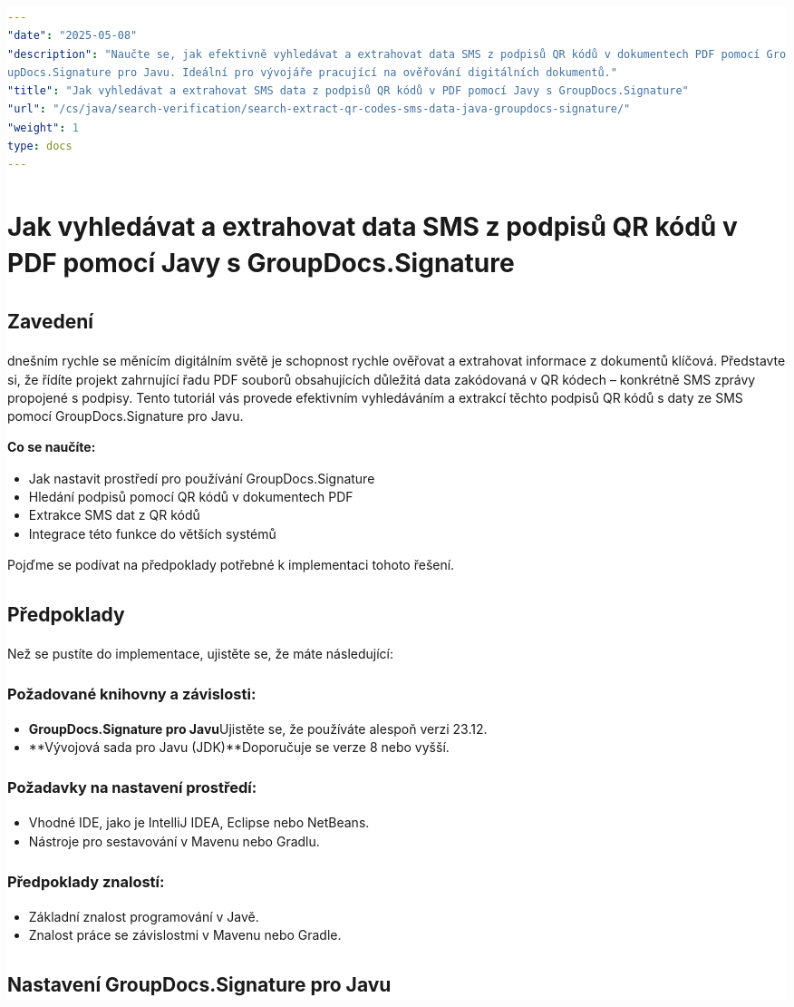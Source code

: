 ```yaml
---
"date": "2025-05-08"
"description": "Naučte se, jak efektivně vyhledávat a extrahovat data SMS z podpisů QR kódů v dokumentech PDF pomocí GroupDocs.Signature pro Javu. Ideální pro vývojáře pracující na ověřování digitálních dokumentů."
"title": "Jak vyhledávat a extrahovat SMS data z podpisů QR kódů v PDF pomocí Javy s GroupDocs.Signature"
"url": "/cs/java/search-verification/search-extract-qr-codes-sms-data-java-groupdocs-signature/"
"weight": 1
type: docs
---
```

# Jak vyhledávat a extrahovat data SMS z podpisů QR kódů v PDF pomocí Javy s GroupDocs.Signature

## Zavedení

dnešním rychle se měnícím digitálním světě je schopnost rychle ověřovat a extrahovat informace z dokumentů klíčová. Představte si, že řídíte projekt zahrnující řadu PDF souborů obsahujících důležitá data zakódovaná v QR kódech – konkrétně SMS zprávy propojené s podpisy. Tento tutoriál vás provede efektivním vyhledáváním a extrakcí těchto podpisů QR kódů s daty ze SMS pomocí GroupDocs.Signature pro Javu.

**Co se naučíte:**
- Jak nastavit prostředí pro používání GroupDocs.Signature
- Hledání podpisů pomocí QR kódů v dokumentech PDF
- Extrakce SMS dat z QR kódů
- Integrace této funkce do větších systémů

Pojďme se podívat na předpoklady potřebné k implementaci tohoto řešení.

## Předpoklady

Než se pustíte do implementace, ujistěte se, že máte následující:

### Požadované knihovny a závislosti:
- **GroupDocs.Signature pro Javu**Ujistěte se, že používáte alespoň verzi 23.12.
- **Vývojová sada pro Javu (JDK)**Doporučuje se verze 8 nebo vyšší.

### Požadavky na nastavení prostředí:
- Vhodné IDE, jako je IntelliJ IDEA, Eclipse nebo NetBeans.
- Nástroje pro sestavování v Mavenu nebo Gradlu.

### Předpoklady znalostí:
- Základní znalost programování v Javě.
- Znalost práce se závislostmi v Mavenu nebo Gradle.

## Nastavení GroupDocs.Signature pro Javu
